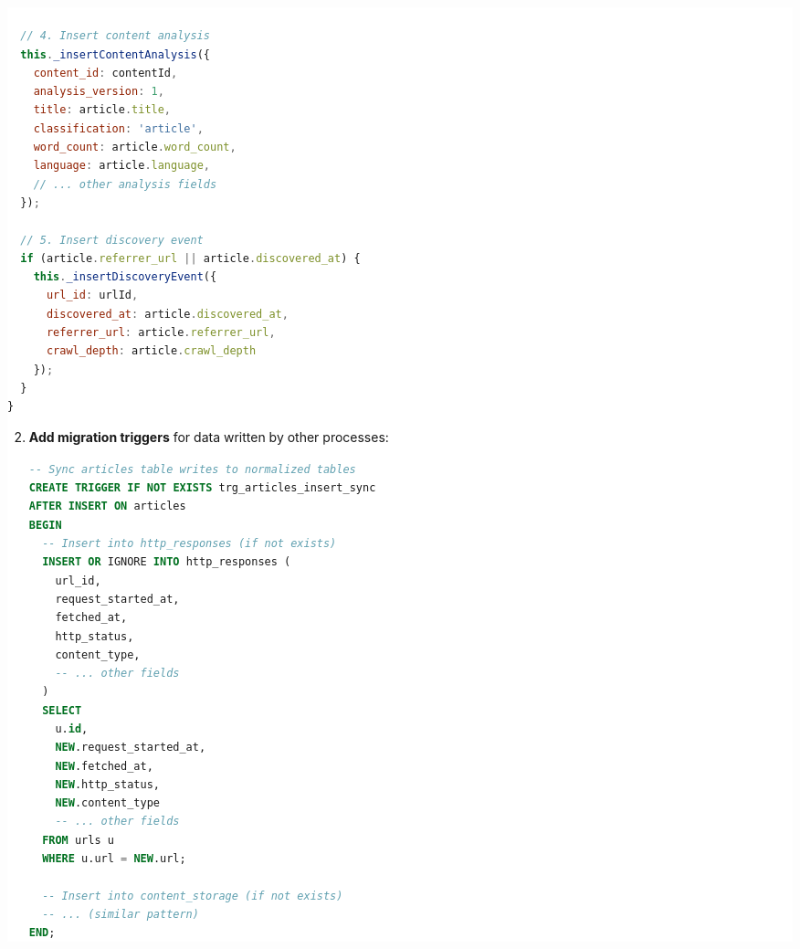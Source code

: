    ```javascript
     
     // 4. Insert content analysis
     this._insertContentAnalysis({
       content_id: contentId,
       analysis_version: 1,
       title: article.title,
       classification: 'article',
       word_count: article.word_count,
       language: article.language,
       // ... other analysis fields
     });
     
     // 5. Insert discovery event
     if (article.referrer_url || article.discovered_at) {
       this._insertDiscoveryEvent({
         url_id: urlId,
         discovered_at: article.discovered_at,
         referrer_url: article.referrer_url,
         crawl_depth: article.crawl_depth
       });
     }
   }
   ```

2. **Add migration triggers** for data written by other processes:
   ```sql
   -- Sync articles table writes to normalized tables
   CREATE TRIGGER IF NOT EXISTS trg_articles_insert_sync
   AFTER INSERT ON articles
   BEGIN
     -- Insert into http_responses (if not exists)
     INSERT OR IGNORE INTO http_responses (
       url_id,
       request_started_at,
       fetched_at,
       http_status,
       content_type,
       -- ... other fields
     )
     SELECT 
       u.id,
       NEW.request_started_at,
       NEW.fetched_at,
       NEW.http_status,
       NEW.content_type
       -- ... other fields
     FROM urls u
     WHERE u.url = NEW.url;
     
     -- Insert into content_storage (if not exists)
     -- ... (similar pattern)
   END;
   ```
